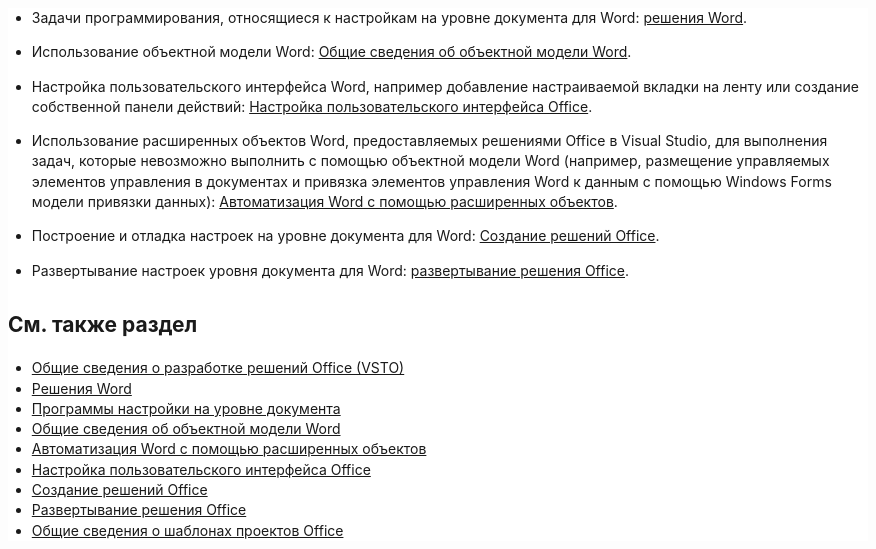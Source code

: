 - Задачи программирования, относящиеся к настройкам на уровне документа для Word: [решения Word](../vsto/word-solutions.md).

- Использование объектной модели Word: [Общие сведения об объектной модели Word](../vsto/word-object-model-overview.md).

- Настройка пользовательского интерфейса Word, например добавление настраиваемой вкладки на ленту или создание собственной панели действий: [Настройка пользовательского интерфейса Office](../vsto/office-ui-customization.md).

- Использование расширенных объектов Word, предоставляемых решениями Office в Visual Studio, для выполнения задач, которые невозможно выполнить с помощью объектной модели Word (например, размещение управляемых элементов управления в документах и привязка элементов управления Word к данным с помощью Windows Forms модели привязки данных): [Автоматизация Word с помощью расширенных объектов](../vsto/automating-word-by-using-extended-objects.md).

- Построение и отладка настроек на уровне документа для Word: [Создание решений Office](../vsto/building-office-solutions.md).

- Развертывание настроек уровня документа для Word: [развертывание решения Office](../vsto/deploying-an-office-solution.md).

## <a name="see-also"></a>См. также раздел

- [Общие сведения о разработке решений Office &#40;VSTO&#41;](../vsto/office-solutions-development-overview-vsto.md)
- [Решения Word](../vsto/word-solutions.md)
- [Программы настройки на уровне документа](../vsto/programming-document-level-customizations.md)
- [Общие сведения об объектной модели Word](../vsto/word-object-model-overview.md)
- [Автоматизация Word с помощью расширенных объектов](../vsto/automating-word-by-using-extended-objects.md)
- [Настройка пользовательского интерфейса Office](../vsto/office-ui-customization.md)
- [Создание решений Office](../vsto/building-office-solutions.md)
- [Развертывание решения Office](../vsto/deploying-an-office-solution.md)
- [Общие сведения о шаблонах проектов Office](../vsto/office-project-templates-overview.md)
